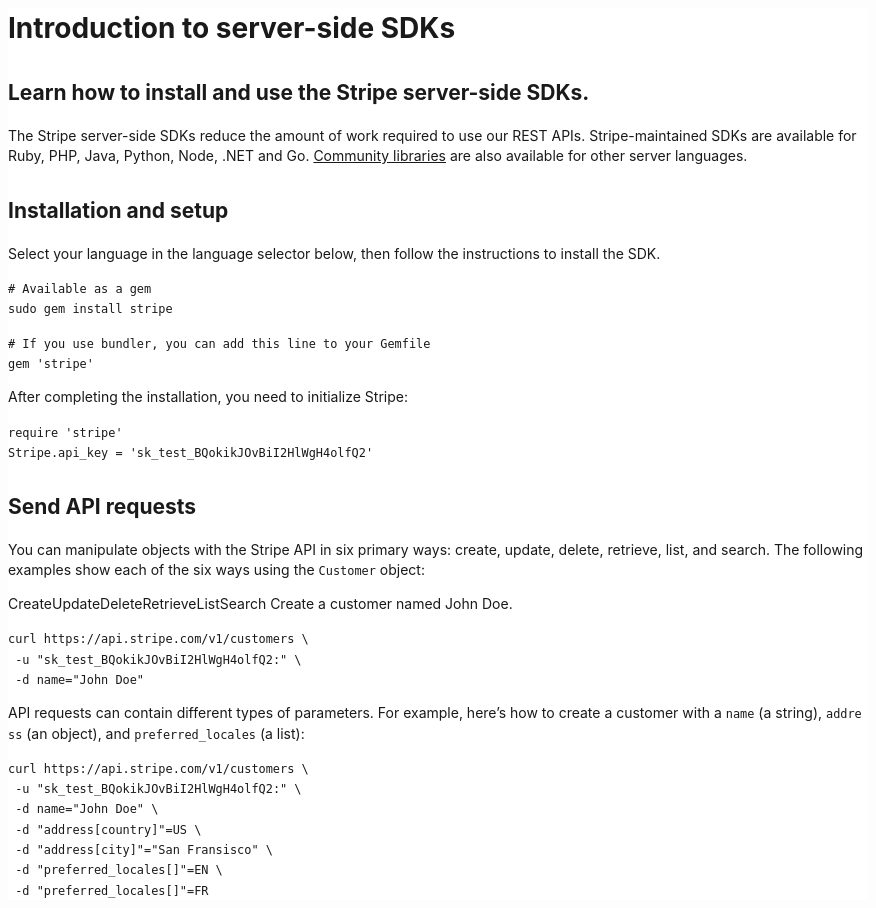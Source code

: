 # Introduction to server-side SDKs

## Learn how to install and use the Stripe server-side SDKs.

The Stripe server-side SDKs reduce the amount of work required to use our REST
APIs. Stripe-maintained SDKs are available for Ruby, PHP, Java, Python, Node,
.NET and Go. [Community libraries](https://docs.stripe.com/sdks/community) are
also available for other server languages.

## Installation and setup

Select your language in the language selector below, then follow the
instructions to install the SDK.

```
# Available as a gem
sudo gem install stripe
```

```
# If you use bundler, you can add this line to your Gemfile
gem 'stripe'
```

After completing the installation, you need to initialize Stripe:

```
require 'stripe'
Stripe.api_key = 'sk_test_BQokikJOvBiI2HlWgH4olfQ2'
```

## Send API requests

You can manipulate objects with the Stripe API in six primary ways: create,
update, delete, retrieve, list, and search. The following examples show each of
the six ways using the `Customer` object:

CreateUpdateDeleteRetrieveListSearch
Create a customer named John Doe.

```
curl https://api.stripe.com/v1/customers \
 -u "sk_test_BQokikJOvBiI2HlWgH4olfQ2:" \
 -d name="John Doe"
```

API requests can contain different types of parameters. For example, here’s how
to create a customer with a `name` (a string), `address` (an object), and
`preferred_locales` (a list):

```
curl https://api.stripe.com/v1/customers \
 -u "sk_test_BQokikJOvBiI2HlWgH4olfQ2:" \
 -d name="John Doe" \
 -d "address[country]"=US \
 -d "address[city]"="San Fransisco" \
 -d "preferred_locales[]"=EN \
 -d "preferred_locales[]"=FR
```
